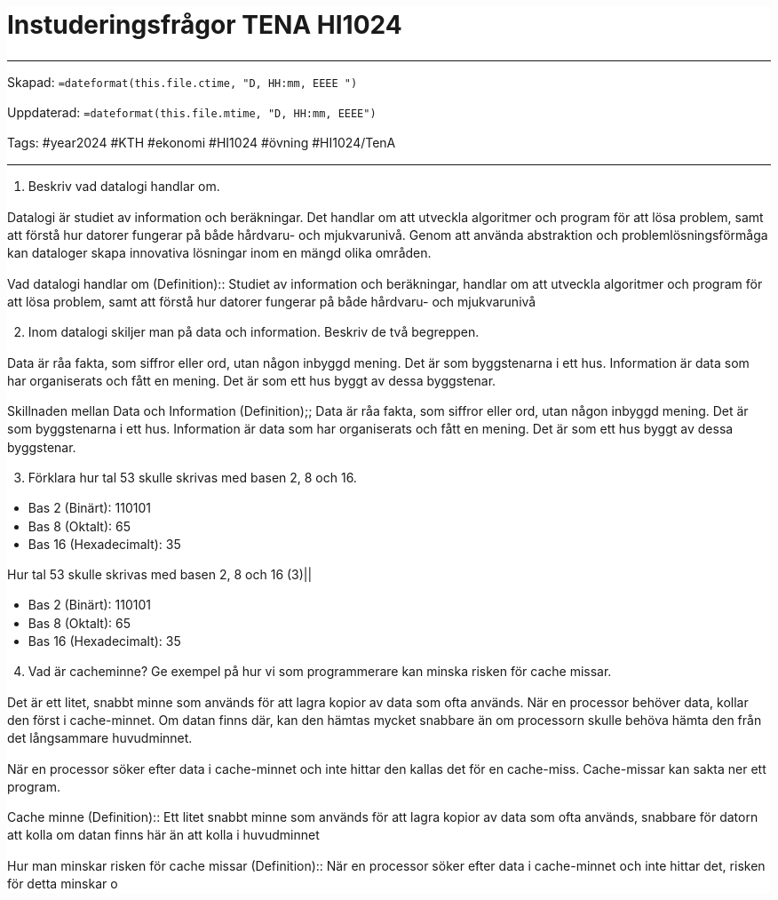 # Instuderingsfrågor TENA HI1024

---

Skapad: `=dateformat(this.file.ctime, "D, HH:mm, EEEE ")`

Uppdaterad: `=dateformat(this.file.mtime, "D, HH:mm, EEEE")`

Tags: #year2024 #KTH #ekonomi #HI1024 #övning #HI1024/TenA

---

1. Beskriv vad datalogi handlar om.

Datalogi är studiet av information och beräkningar. Det handlar om att utveckla algoritmer och program för att lösa problem, samt att förstå hur datorer fungerar på både hårdvaru- och mjukvarunivå. Genom att använda abstraktion och problemlösningsförmåga kan dataloger skapa innovativa lösningar inom en mängd olika områden.

Vad datalogi handlar om (Definition):: Studiet av information och beräkningar, handlar om att utveckla algoritmer och program för att lösa problem, samt att förstå hur datorer fungerar på både hårdvaru- och mjukvarunivå

2. Inom datalogi skiljer man på data och information. Beskriv de två begreppen.

Data är råa fakta, som siffror eller ord, utan någon inbyggd mening. Det är som byggstenarna i ett hus. Information är data som har organiserats och fått en mening. Det är som ett hus byggt av dessa byggstenar.

Skillnaden mellan Data och Information (Definition);; Data är råa fakta, som siffror eller ord, utan någon inbyggd mening. Det är som byggstenarna i ett hus. Information är data som har organiserats och fått en mening. Det är som ett hus byggt av dessa byggstenar.

3. Förklara hur tal 53 skulle skrivas med basen 2, 8 och 16.

- Bas 2 (Binärt): 110101
- Bas 8 (Oktalt): 65
- Bas 16 (Hexadecimalt): 35

Hur tal 53 skulle skrivas med basen 2, 8 och 16 (3)||
- Bas 2 (Binärt): 110101
- Bas 8 (Oktalt): 65
- Bas 16 (Hexadecimalt): 35

4. Vad är cacheminne? Ge exempel på hur vi som programmerare kan minska risken för cache missar.

Det är ett litet, snabbt minne som används för att lagra kopior av data som ofta används. När en processor behöver data, kollar den först i cache-minnet. Om datan finns där, kan den hämtas mycket snabbare än om processorn skulle behöva hämta den från det långsammare huvudminnet.

När en processor söker efter data i cache-minnet och inte hittar den kallas det för en cache-miss. Cache-missar kan sakta ner ett program.

Cache minne (Definition):: Ett litet snabbt minne som används för att lagra kopior av data som ofta används, snabbare för datorn att kolla om datan finns här än att kolla i huvudminnet

Hur man minskar risken för cache missar (Definition):: När en processor söker efter data i cache-minnet och inte hittar det, risken för detta minskar o
